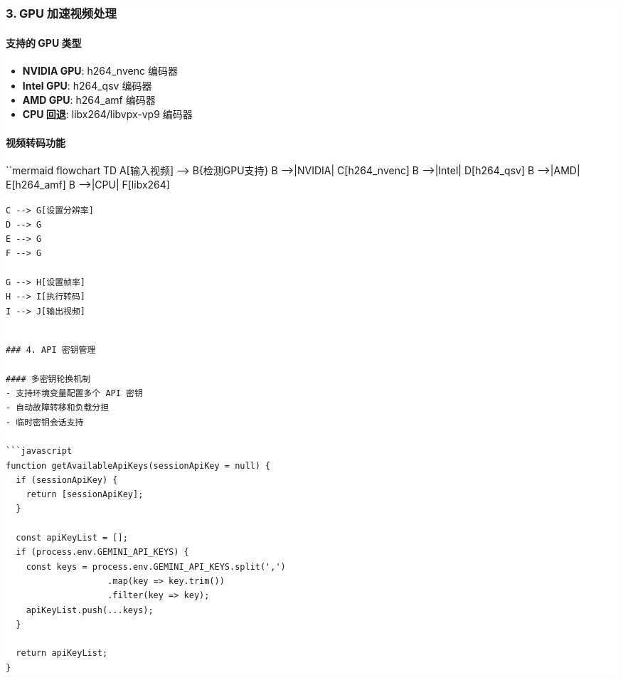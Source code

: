 ### 3. GPU 加速视频处理

#### 支持的 GPU 类型
- **NVIDIA GPU**: h264_nvenc 编码器
- **Intel GPU**: h264_qsv 编码器  
- **AMD GPU**: h264_amf 编码器
- **CPU 回退**: libx264/libvpx-vp9 编码器

#### 视频转码功能
``mermaid
flowchart TD
    A[输入视频] --> B{检测GPU支持}
    B -->|NVIDIA| C[h264_nvenc]
    B -->|Intel| D[h264_qsv]
    B -->|AMD| E[h264_amf]
    B -->|CPU| F[libx264]
    
    C --> G[设置分辨率]
    D --> G
    E --> G
    F --> G
    
    G --> H[设置帧率]
    H --> I[执行转码]
    I --> J[输出视频]
```

### 4. API 密钥管理

#### 多密钥轮换机制
- 支持环境变量配置多个 API 密钥
- 自动故障转移和负载分担
- 临时密钥会话支持

```javascript
function getAvailableApiKeys(sessionApiKey = null) {
  if (sessionApiKey) {
    return [sessionApiKey];
  }
  
  const apiKeyList = [];
  if (process.env.GEMINI_API_KEYS) {
    const keys = process.env.GEMINI_API_KEYS.split(',')
                    .map(key => key.trim())
                    .filter(key => key);
    apiKeyList.push(...keys);
  }
  
  return apiKeyList;
}
```
